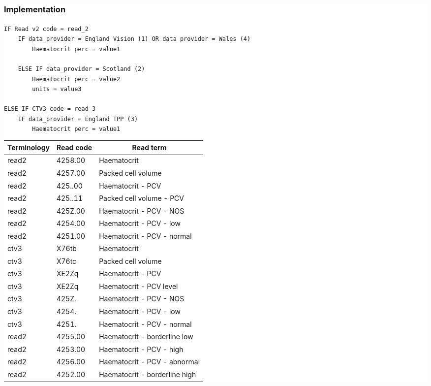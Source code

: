 

### Implementation 


```
IF Read v2 code = read_2
    IF data_provider = England Vision (1) OR data provider = Wales (4)
        Haematocrit perc = value1

    ELSE IF data_provider = Scotland (2)
        Haematocrit perc = value2
        units = value3

ELSE IF CTV3 code = read_3 
    IF data_provider = England TPP (3)
        Haematocrit perc = value1
```
    


| Terminology   | Read code   | Read term                     |
|---------------|-------------|-------------------------------|
| read2         | 4258.00     | Haematocrit                   |
| read2         | 4257.00     | Packed cell volume            |
| read2         | 425..00     | Haematocrit - PCV             |
| read2         | 425..11     | Packed cell volume - PCV      |
| read2         | 425Z.00     | Haematocrit - PCV - NOS       |
| read2         | 4254.00     | Haematocrit - PCV - low       |
| read2         | 4251.00     | Haematocrit - PCV - normal    |
| ctv3          | X76tb       | Haematocrit                   |
| ctv3          | X76tc       | Packed cell volume            |
| ctv3          | XE2Zq       | Haematocrit - PCV             |
| ctv3          | XE2Zq       | Haematocrit - PCV level       |
| ctv3          | 425Z.       | Haematocrit - PCV - NOS       |
| ctv3          | 4254.       | Haematocrit - PCV - low       |
| ctv3          | 4251.       | Haematocrit - PCV - normal    |
| read2         | 4255.00     | Haematocrit - borderline low  |
| read2         | 4253.00     | Haematocrit - PCV - high      |
| read2         | 4256.00     | Haematocrit - PCV - abnormal  |
| read2         | 4252.00     | Haematocrit - borderline high |
